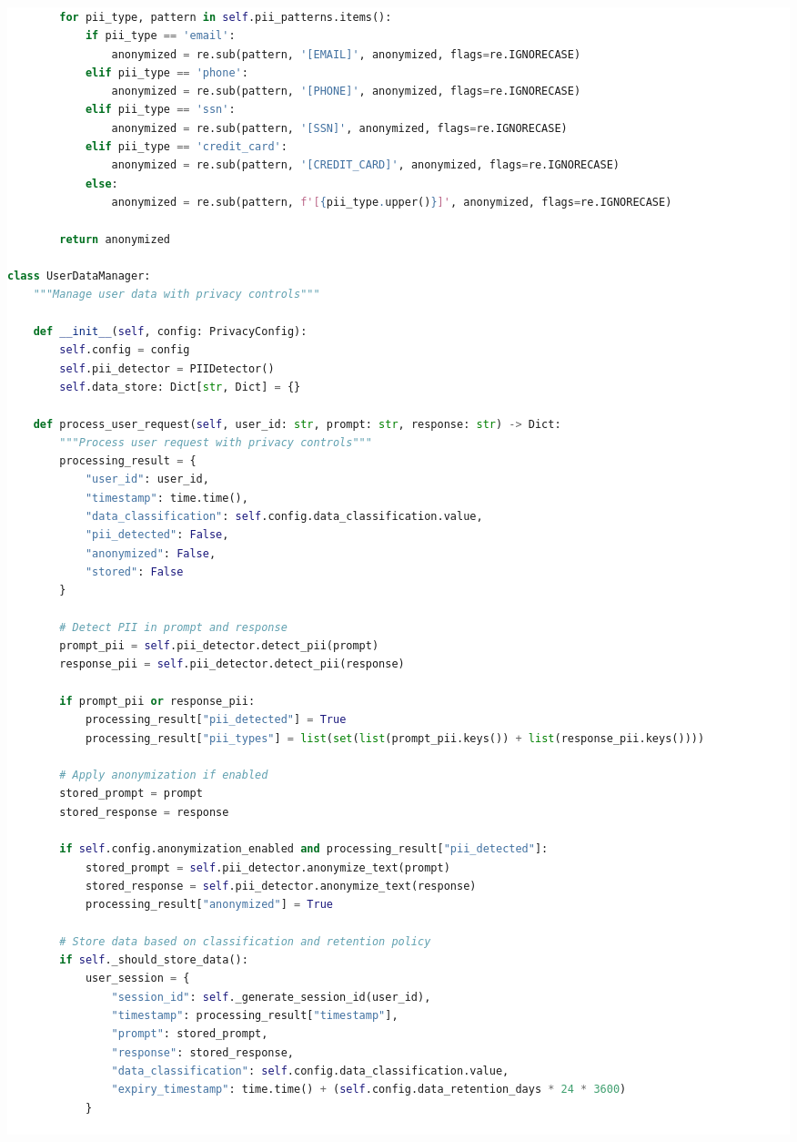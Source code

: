 ```python title="privacy-controls.py ⬇️" showLineNumbers
        for pii_type, pattern in self.pii_patterns.items():
            if pii_type == 'email':
                anonymized = re.sub(pattern, '[EMAIL]', anonymized, flags=re.IGNORECASE)
            elif pii_type == 'phone':
                anonymized = re.sub(pattern, '[PHONE]', anonymized, flags=re.IGNORECASE)
            elif pii_type == 'ssn':
                anonymized = re.sub(pattern, '[SSN]', anonymized, flags=re.IGNORECASE)
            elif pii_type == 'credit_card':
                anonymized = re.sub(pattern, '[CREDIT_CARD]', anonymized, flags=re.IGNORECASE)
            else:
                anonymized = re.sub(pattern, f'[{pii_type.upper()}]', anonymized, flags=re.IGNORECASE)
        
        return anonymized

class UserDataManager:
    """Manage user data with privacy controls"""
    
    def __init__(self, config: PrivacyConfig):
        self.config = config
        self.pii_detector = PIIDetector()
        self.data_store: Dict[str, Dict] = {}
    
    def process_user_request(self, user_id: str, prompt: str, response: str) -> Dict:
        """Process user request with privacy controls"""
        processing_result = {
            "user_id": user_id,
            "timestamp": time.time(),
            "data_classification": self.config.data_classification.value,
            "pii_detected": False,
            "anonymized": False,
            "stored": False
        }
        
        # Detect PII in prompt and response
        prompt_pii = self.pii_detector.detect_pii(prompt)
        response_pii = self.pii_detector.detect_pii(response)
        
        if prompt_pii or response_pii:
            processing_result["pii_detected"] = True
            processing_result["pii_types"] = list(set(list(prompt_pii.keys()) + list(response_pii.keys())))
        
        # Apply anonymization if enabled
        stored_prompt = prompt
        stored_response = response
        
        if self.config.anonymization_enabled and processing_result["pii_detected"]:
            stored_prompt = self.pii_detector.anonymize_text(prompt)
            stored_response = self.pii_detector.anonymize_text(response)
            processing_result["anonymized"] = True
        
        # Store data based on classification and retention policy
        if self._should_store_data():
            user_session = {
                "session_id": self._generate_session_id(user_id),
                "timestamp": processing_result["timestamp"],
                "prompt": stored_prompt,
                "response": stored_response,
                "data_classification": self.config.data_classification.value,
                "expiry_timestamp": time.time() + (self.config.data_retention_days * 24 * 3600)
            }
            
```
